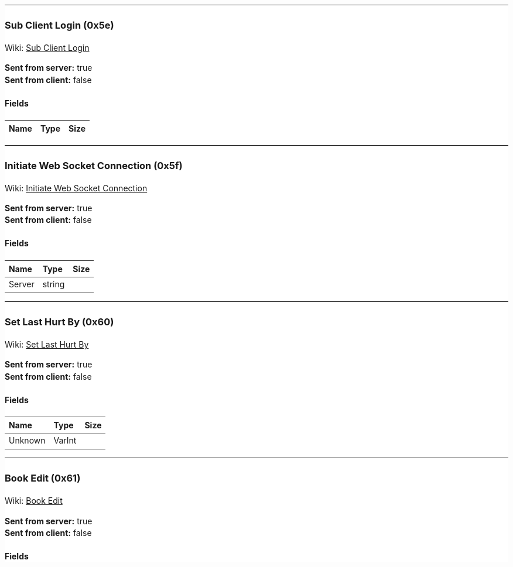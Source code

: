 -----------------------------------------------------------------------

### Sub Client Login (0x5e)

Wiki: [Sub Client Login](https://github.com/NiclasOlofsson/MiNET/wiki//Protocol-SubClientLogin)

**Sent from server:** true  
**Sent from client:** false

#### Fields

| Name | Type | Size |
|:-----|:-----|:-----|

-----------------------------------------------------------------------

### Initiate Web Socket Connection (0x5f)

Wiki: [Initiate Web Socket Connection](https://github.com/NiclasOlofsson/MiNET/wiki//Protocol-InitiateWebSocketConnection)

**Sent from server:** true  
**Sent from client:** false

#### Fields

| Name   | Type   | Size |
|:-------|:-------|:-----|
| Server | string |      |

-----------------------------------------------------------------------

### Set Last Hurt By (0x60)

Wiki: [Set Last Hurt By](https://github.com/NiclasOlofsson/MiNET/wiki//Protocol-SetLastHurtBy)

**Sent from server:** true  
**Sent from client:** false

#### Fields

| Name    | Type   | Size |
|:--------|:-------|:-----|
| Unknown | VarInt |      |

-----------------------------------------------------------------------

### Book Edit (0x61)

Wiki: [Book Edit](https://github.com/NiclasOlofsson/MiNET/wiki//Protocol-BookEdit)

**Sent from server:** true  
**Sent from client:** false

#### Fields
